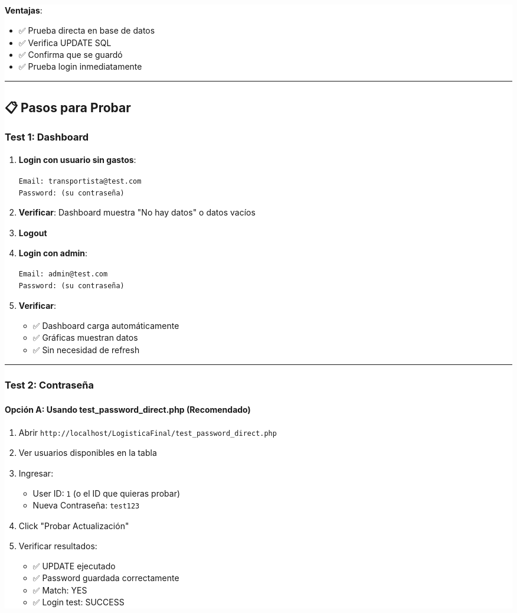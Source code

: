 **Ventajas**:
- ✅ Prueba directa en base de datos
- ✅ Verifica UPDATE SQL
- ✅ Confirma que se guardó
- ✅ Prueba login inmediatamente

---

## 📋 Pasos para Probar

### Test 1: Dashboard

1. **Login con usuario sin gastos**:
   ```
   Email: transportista@test.com
   Password: (su contraseña)
   ```

2. **Verificar**: Dashboard muestra "No hay datos" o datos vacíos

3. **Logout**

4. **Login con admin**:
   ```
   Email: admin@test.com
   Password: (su contraseña)
   ```

5. **Verificar**: 
   - ✅ Dashboard carga automáticamente
   - ✅ Gráficas muestran datos
   - ✅ Sin necesidad de refresh

---

### Test 2: Contraseña

#### Opción A: Usando test_password_direct.php (Recomendado)

1. Abrir `http://localhost/LogisticaFinal/test_password_direct.php`

2. Ver usuarios disponibles en la tabla

3. Ingresar:
   - User ID: `1` (o el ID que quieras probar)
   - Nueva Contraseña: `test123`

4. Click "Probar Actualización"

5. Verificar resultados:
   - ✅ UPDATE ejecutado
   - ✅ Password guardada correctamente
   - ✅ Match: YES
   - ✅ Login test: SUCCESS
